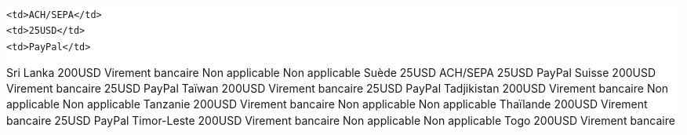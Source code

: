    <td>ACH/SEPA</td>
    <td>25USD</td>
    <td>PayPal</td>
  </tr>
  <tr>
    <td>Sri Lanka</td>
    <td>200USD</td>
    <td>Virement bancaire</td>
    <td>Non applicable</td>
    <td>Non applicable</td>
  </tr>
  <tr>
    <td>Suède</td>
    <td>25USD</td>
    <td>ACH/SEPA</td>
    <td>25USD</td>
    <td>PayPal</td>
  </tr>
  <tr>
    <td>Suisse</td>
    <td>200USD</td>
    <td>Virement bancaire</td>
    <td>25USD</td>
    <td>PayPal</td>
  </tr>
  <tr>
    <td>Taïwan</td>
    <td>200USD</td>
    <td>Virement bancaire</td>
    <td>25USD</td>
    <td>PayPal</td>
  </tr>
  <tr>
    <td>Tadjikistan</td>
    <td>200USD</td>
    <td>Virement bancaire</td>
    <td>Non applicable</td>
    <td>Non applicable</td>
  </tr>
  <tr>
    <td>Tanzanie</td>
    <td>200USD</td>
    <td>Virement bancaire</td>
    <td>Non applicable</td>
    <td>Non applicable</td>
  </tr>
  <tr>
    <td>Thaïlande</td>
    <td>200USD</td>
    <td>Virement bancaire</td>
    <td>25USD</td>
    <td>PayPal</td>
  </tr>
  <tr>
    <td>Timor-Leste</td>
    <td>200USD</td>
    <td>Virement bancaire</td>
    <td>Non applicable</td>
    <td>Non applicable</td>
  </tr>
  <tr>
    <td>Togo</td>
    <td>200USD</td>
    <td>Virement bancaire</td>